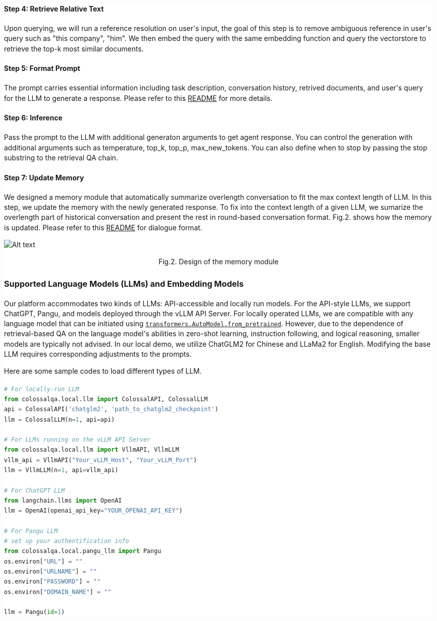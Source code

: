 #### Step 4: Retrieve Relative Text
Upon querying, we will run a reference resolution on user's input, the goal of this step is to remove ambiguous reference in user's query such as "this company", "him". We then embed the query with the same embedding function and query the vectorstore to retrieve the top-k most similar documents.

#### Step 5: Format Prompt
The prompt carries essential information including task description, conversation history, retrived documents, and user's query for the LLM to generate a response. Please refer to this [README](./colossalqa/prompt/README.md) for more details.

#### Step 6: Inference
Pass the prompt to the LLM with additional generaton arguments to get agent response. You can control the generation with additional arguments such as temperature, top_k, top_p, max_new_tokens. You can also define when to stop by passing the stop substring to the retrieval QA chain.

#### Step 7: Update Memory
We designed a memory module that automatically summarize overlength conversation to fit the max context length of LLM. In this step, we update the memory with the newly generated response. To fix into the context length of a given LLM, we sumarize the overlength part of historical conversation and present the rest in round-based conversation format. Fig.2. shows how the memory is updated. Please refer to this [README](./colossalqa/prompt/README.md) for dialogue format.

![Alt text](https://raw.githubusercontent.com/hpcaitech/public_assets/main/applications/colossalqa/memory.png "Fig.2. Design of the memory module")
<p align="center">
Fig.2. Design of the memory module
</p>

### Supported Language Models (LLMs) and Embedding Models

Our platform accommodates two kinds of LLMs: API-accessible and locally run models. For the API-style LLMs, we support ChatGPT, Pangu, and models deployed through the vLLM API Server. For locally operated LLMs, we are compatible with any language model that can be initiated using [`transformers.AutoModel.from_pretrained`](https://huggingface.co/transformers/v3.0.2/model_doc/auto.html#transformers.AutoModel.from_pretrained). However, due to the dependence of retrieval-based QA on the language model's abilities in zero-shot learning, instruction following, and logical reasoning, smaller models are typically not advised. In our local demo, we utilize ChatGLM2 for Chinese and LLaMa2 for English. Modifying the base LLM requires corresponding adjustments to the prompts.

Here are some sample codes to load different types of LLM.

```python
# For locally-run LLM
from colossalqa.local.llm import ColossalAPI, ColossalLLM
api = ColossalAPI('chatglm2', 'path_to_chatglm2_checkpoint')
llm = ColossalLLM(n=1, api=api)

# For LLMs running on the vLLM API Server
from colossalqa.local.llm import VllmAPI, VllmLLM
vllm_api = VllmAPI("Your_vLLM_Host", "Your_vLLM_Port")
llm = VllmLLM(n=1, api=vllm_api)

# For ChatGPT LLM
from langchain.llms import OpenAI
llm = OpenAI(openai_api_key="YOUR_OPENAI_API_KEY")

# For Pangu LLM
# set up your authentification info
from colossalqa.local.pangu_llm import Pangu
os.environ["URL"] = ""
os.environ["URLNAME"] = ""
os.environ["PASSWORD"] = ""
os.environ["DOMAIN_NAME"] = ""

llm = Pangu(id=1)
```